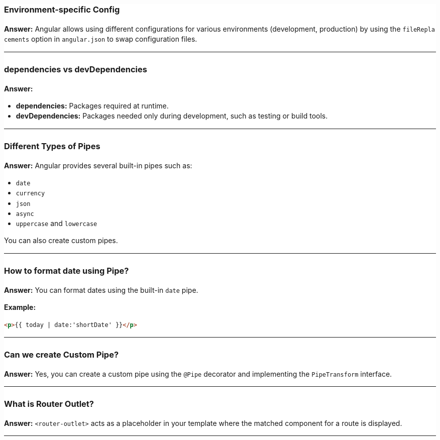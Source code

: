 
### Environment-specific Config
**Answer:**
Angular allows using different configurations for various environments (development, production) by using the `fileReplacements` option in `angular.json` to swap configuration files.

---

### dependencies vs devDependencies
**Answer:**
- **dependencies:** Packages required at runtime.
- **devDependencies:** Packages needed only during development, such as testing or build tools.

---

### Different Types of Pipes
**Answer:**
Angular provides several built-in pipes such as:
- `date`
- `currency`
- `json`
- `async`
- `uppercase` and `lowercase`

You can also create custom pipes.

---

### How to format date using Pipe?
**Answer:**
You can format dates using the built-in `date` pipe.

**Example:**
```html
<p>{{ today | date:'shortDate' }}</p>
```

---

### Can we create Custom Pipe?
**Answer:**
Yes, you can create a custom pipe using the `@Pipe` decorator and implementing the `PipeTransform` interface.

---

### What is Router Outlet?
**Answer:**
`<router-outlet>` acts as a placeholder in your template where the matched component for a route is displayed.

---
